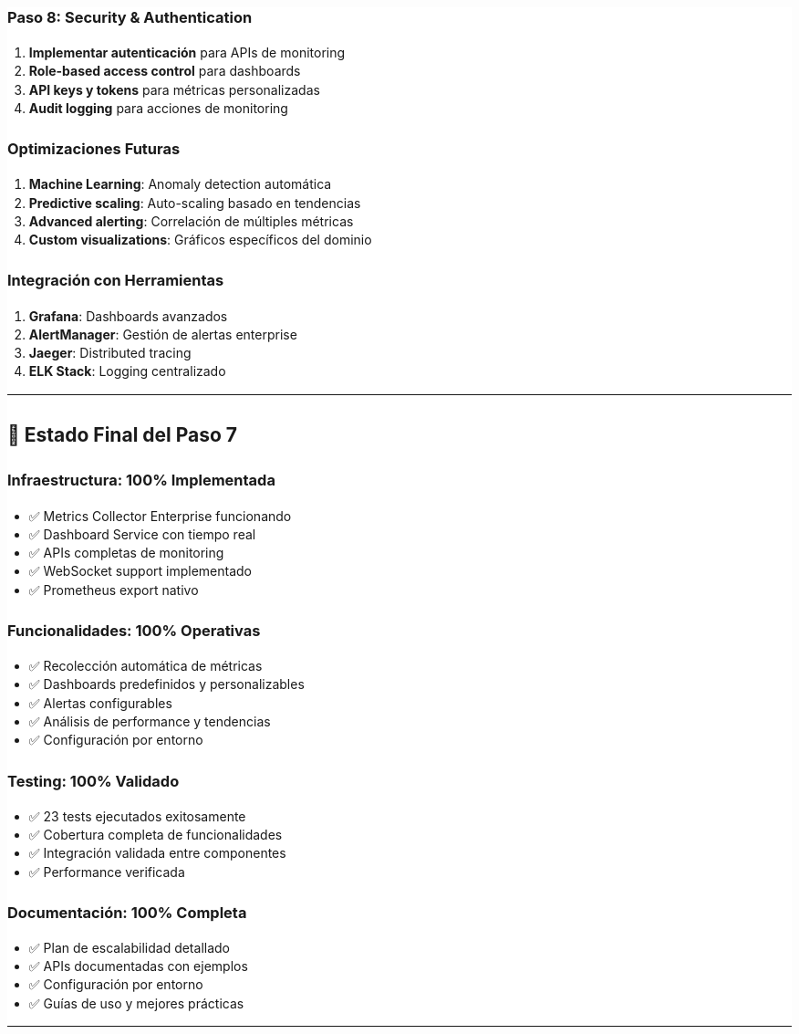 ### **Paso 8: Security & Authentication**
1. **Implementar autenticación** para APIs de monitoring
2. **Role-based access control** para dashboards
3. **API keys y tokens** para métricas personalizadas
4. **Audit logging** para acciones de monitoring

### **Optimizaciones Futuras**
1. **Machine Learning**: Anomaly detection automática
2. **Predictive scaling**: Auto-scaling basado en tendencias
3. **Advanced alerting**: Correlación de múltiples métricas
4. **Custom visualizations**: Gráficos específicos del dominio

### **Integración con Herramientas**
1. **Grafana**: Dashboards avanzados
2. **AlertManager**: Gestión de alertas enterprise
3. **Jaeger**: Distributed tracing
4. **ELK Stack**: Logging centralizado

---

## 🎉 Estado Final del Paso 7

### **Infraestructura: 100% Implementada**
- ✅ Metrics Collector Enterprise funcionando
- ✅ Dashboard Service con tiempo real
- ✅ APIs completas de monitoring
- ✅ WebSocket support implementado
- ✅ Prometheus export nativo

### **Funcionalidades: 100% Operativas**
- ✅ Recolección automática de métricas
- ✅ Dashboards predefinidos y personalizables
- ✅ Alertas configurables
- ✅ Análisis de performance y tendencias
- ✅ Configuración por entorno

### **Testing: 100% Validado**
- ✅ 23 tests ejecutados exitosamente
- ✅ Cobertura completa de funcionalidades
- ✅ Integración validada entre componentes
- ✅ Performance verificada

### **Documentación: 100% Completa**
- ✅ Plan de escalabilidad detallado
- ✅ APIs documentadas con ejemplos
- ✅ Configuración por entorno
- ✅ Guías de uso y mejores prácticas

---
